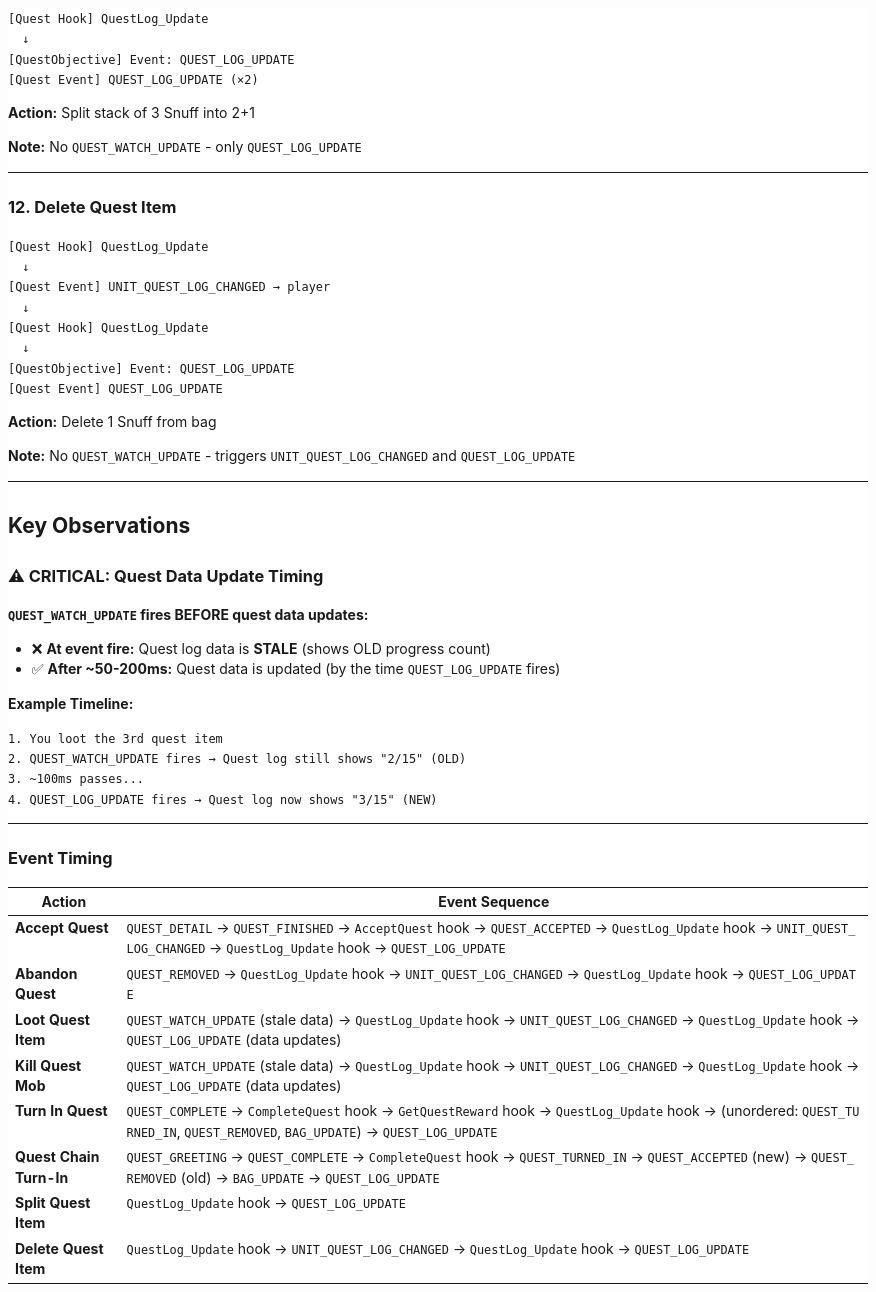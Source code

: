 ```
[Quest Hook] QuestLog_Update
  ↓
[QuestObjective] Event: QUEST_LOG_UPDATE
[Quest Event] QUEST_LOG_UPDATE (×2)
```

**Action:** Split stack of 3 Snuff into 2+1

**Note:** No `QUEST_WATCH_UPDATE` - only `QUEST_LOG_UPDATE`

---

### 12. Delete Quest Item

```
[Quest Hook] QuestLog_Update
  ↓
[Quest Event] UNIT_QUEST_LOG_CHANGED → player
  ↓
[Quest Hook] QuestLog_Update
  ↓
[QuestObjective] Event: QUEST_LOG_UPDATE
[Quest Event] QUEST_LOG_UPDATE
```

**Action:** Delete 1 Snuff from bag

**Note:** No `QUEST_WATCH_UPDATE` - triggers `UNIT_QUEST_LOG_CHANGED` and `QUEST_LOG_UPDATE`

---

## Key Observations

### ⚠️ CRITICAL: Quest Data Update Timing

**`QUEST_WATCH_UPDATE` fires BEFORE quest data updates:**

- ❌ **At event fire:** Quest log data is **STALE** (shows OLD progress count)
- ✅ **After ~50-200ms:** Quest data is updated (by the time `QUEST_LOG_UPDATE` fires)

**Example Timeline:**
```
1. You loot the 3rd quest item
2. QUEST_WATCH_UPDATE fires → Quest log still shows "2/15" (OLD)
3. ~100ms passes...
4. QUEST_LOG_UPDATE fires → Quest log now shows "3/15" (NEW)
```

---

### Event Timing

| Action | Event Sequence |
|--------|----------------|
| **Accept Quest** | `QUEST_DETAIL` → `QUEST_FINISHED` → `AcceptQuest` hook → `QUEST_ACCEPTED` → `QuestLog_Update` hook → `UNIT_QUEST_LOG_CHANGED` → `QuestLog_Update` hook → `QUEST_LOG_UPDATE` |
| **Abandon Quest** | `QUEST_REMOVED` → `QuestLog_Update` hook → `UNIT_QUEST_LOG_CHANGED` → `QuestLog_Update` hook → `QUEST_LOG_UPDATE` |
| **Loot Quest Item** | `QUEST_WATCH_UPDATE` (stale data) → `QuestLog_Update` hook → `UNIT_QUEST_LOG_CHANGED` → `QuestLog_Update` hook → `QUEST_LOG_UPDATE` (data updates) |
| **Kill Quest Mob** | `QUEST_WATCH_UPDATE` (stale data) → `QuestLog_Update` hook → `UNIT_QUEST_LOG_CHANGED` → `QuestLog_Update` hook → `QUEST_LOG_UPDATE` (data updates) |
| **Turn In Quest** | `QUEST_COMPLETE` → `CompleteQuest` hook → `GetQuestReward` hook → `QuestLog_Update` hook → (unordered: `QUEST_TURNED_IN`, `QUEST_REMOVED`, `BAG_UPDATE`) → `QUEST_LOG_UPDATE` |
| **Quest Chain Turn-In** | `QUEST_GREETING` → `QUEST_COMPLETE` → `CompleteQuest` hook → `QUEST_TURNED_IN` → `QUEST_ACCEPTED` (new) → `QUEST_REMOVED` (old) → `BAG_UPDATE` → `QUEST_LOG_UPDATE` |
| **Split Quest Item** | `QuestLog_Update` hook → `QUEST_LOG_UPDATE` |
| **Delete Quest Item** | `QuestLog_Update` hook → `UNIT_QUEST_LOG_CHANGED` → `QuestLog_Update` hook → `QUEST_LOG_UPDATE` |